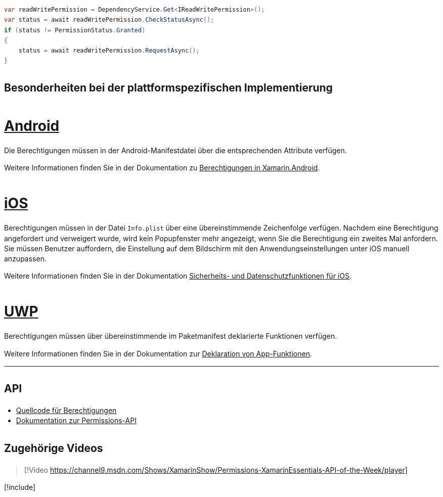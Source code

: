 ```csharp
var readWritePermission = DependencyService.Get<IReadWritePermission>();
var status = await readWritePermission.CheckStatusAsync();
if (status != PermissionStatus.Granted)
{
    status = await readWritePermission.RequestAsync();
}
```

## <a name="platform-implementation-specifics"></a>Besonderheiten bei der plattformspezifischen Implementierung

# <a name="android"></a>[Android](#tab/android)

Die Berechtigungen müssen in der Android-Manifestdatei über die entsprechenden Attribute verfügen.

Weitere Informationen finden Sie in der Dokumentation zu [Berechtigungen in Xamarin.Android](https://docs.microsoft.com/xamarin/android/app-fundamentals/permissions).

# <a name="ios"></a>[iOS](#tab/ios)

Berechtigungen müssen in der Datei `Info.plist` über eine übereinstimmende Zeichenfolge verfügen. Nachdem eine Berechtigung angefordert und verweigert wurde, wird kein Popupfenster mehr angezeigt, wenn Sie die Berechtigung ein zweites Mal anfordern. Sie müssen Benutzer auffordern, die Einstellung auf dem Bildschirm mit den Anwendungseinstellungen unter iOS manuell anzupassen.

Weitere Informationen finden Sie in der Dokumentation [Sicherheits- und Datenschutzfunktionen für iOS](https://docs.microsoft.com/xamarin/ios/app-fundamentals/security-privacy).

# <a name="uwp"></a>[UWP](#tab/uwp)

Berechtigungen müssen über übereinstimmende im Paketmanifest deklarierte Funktionen verfügen.

Weitere Informationen finden Sie in der Dokumentation zur [Deklaration von App-Funktionen](https://docs.microsoft.com/windows/uwp/packaging/app-capability-declarations).

--------------

## <a name="api"></a>API

- [Quellcode für Berechtigungen](https://github.com/xamarin/Essentials/tree/main/Xamarin.Essentials/Permissions)
- [Dokumentation zur Permissions-API](xref:Xamarin.Essentials.Permissions)


## <a name="related-video"></a>Zugehörige Videos

> [!Video https://channel9.msdn.com/Shows/XamarinShow/Permissions-XamarinEssentials-API-of-the-Week/player]

[!include[](~/essentials/includes/xamarin-show-essentials.md)]

